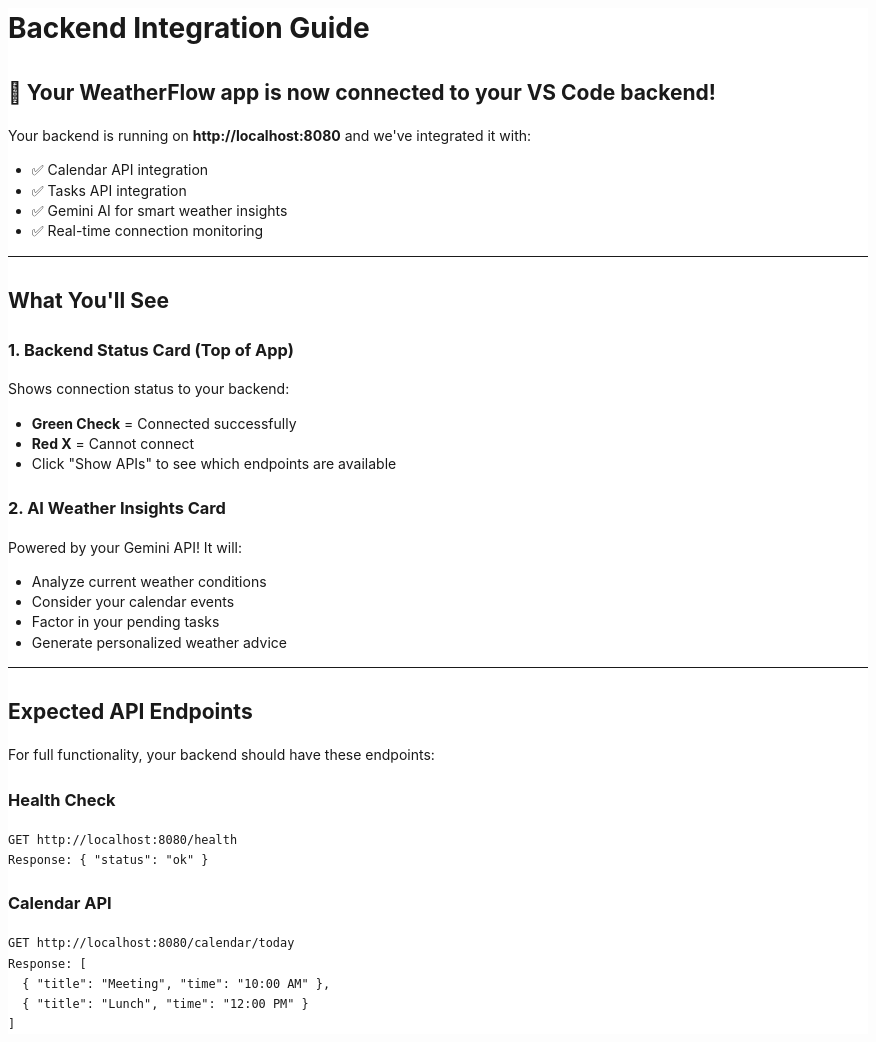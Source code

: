 # Backend Integration Guide

## 🎉 Your WeatherFlow app is now connected to your VS Code backend!

Your backend is running on **http://localhost:8080** and we've integrated it with:
- ✅ Calendar API integration
- ✅ Tasks API integration  
- ✅ Gemini AI for smart weather insights
- ✅ Real-time connection monitoring

---

## What You'll See

### 1. Backend Status Card (Top of App)
Shows connection status to your backend:
- **Green Check** = Connected successfully
- **Red X** = Cannot connect
- Click "Show APIs" to see which endpoints are available

### 2. AI Weather Insights Card
Powered by your Gemini API! It will:
- Analyze current weather conditions
- Consider your calendar events
- Factor in your pending tasks
- Generate personalized weather advice

---

## Expected API Endpoints

For full functionality, your backend should have these endpoints:

### Health Check
```
GET http://localhost:8080/health
Response: { "status": "ok" }
```

### Calendar API
```
GET http://localhost:8080/calendar/today
Response: [
  { "title": "Meeting", "time": "10:00 AM" },
  { "title": "Lunch", "time": "12:00 PM" }
]
```
